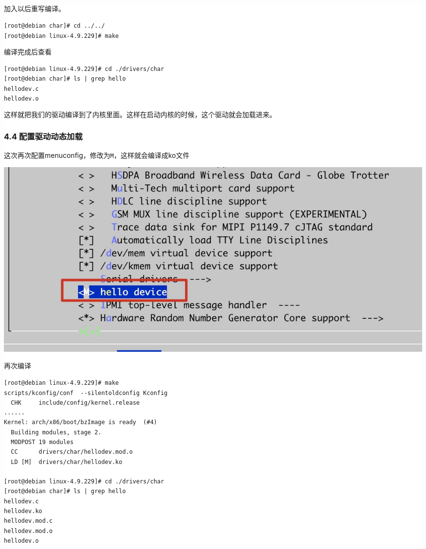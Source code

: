 加入以后重写编译。

```shell
[root@debian char]# cd ../../
[root@debian linux-4.9.229]# make
```

编译完成后查看

```shell
[root@debian linux-4.9.229]# cd ./drivers/char
[root@debian char]# ls | grep hello
hellodev.c
hellodev.o
```

这样就把我们的驱动编译到了内核里面。这样在启动内核的时候，这个驱动就会加载进来。





### 4.4 配置驱动动态加载

这次再次配置menuconfig，修改为`M`，这样就会编译成ko文件

![](../images/pics/计算机底层/17.jpg)

再次编译

```shell
[root@debian linux-4.9.229]# make
scripts/kconfig/conf  --silentoldconfig Kconfig
  CHK     include/config/kernel.release
......
Kernel: arch/x86/boot/bzImage is ready  (#4)
  Building modules, stage 2.
  MODPOST 19 modules
  CC      drivers/char/hellodev.mod.o
  LD [M]  drivers/char/hellodev.ko
  
[root@debian linux-4.9.229]# cd ./drivers/char
[root@debian char]# ls | grep hello
hellodev.c
hellodev.ko
hellodev.mod.c
hellodev.mod.o
hellodev.o
```
